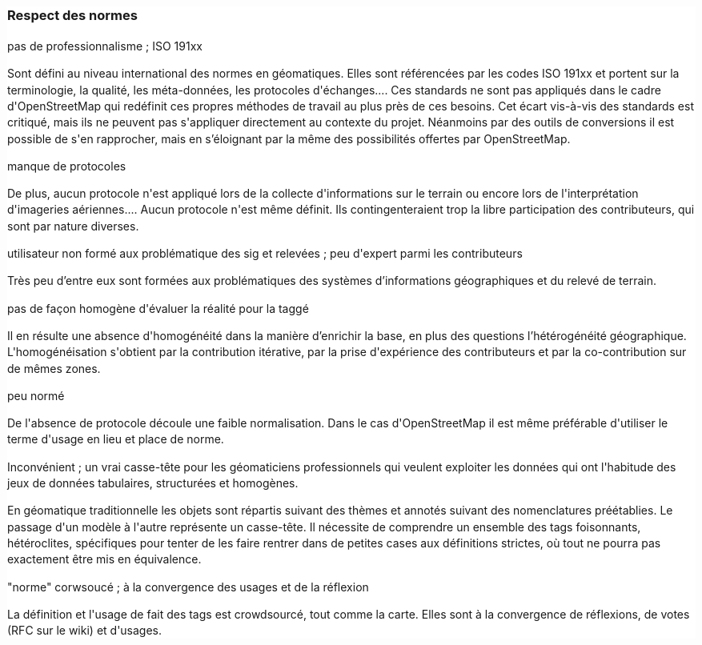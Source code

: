 ### Respect des normes

pas de professionnalisme ; ISO 191xx

Sont défini au niveau international des normes en géomatiques. Elles
sont référencées par les codes ISO 191xx et portent sur la terminologie,
la qualité, les méta-données, les protocoles d'échanges.... Ces
standards ne sont pas appliqués dans le cadre d'OpenStreetMap qui
redéfinit ces propres méthodes de travail au plus près de ces besoins.
Cet écart vis-à-vis des standards est critiqué, mais ils ne peuvent pas
s'appliquer directement au contexte du projet. Néanmoins par des outils
de conversions il est possible de s'en rapprocher, mais en s’éloignant
par la même des possibilités offertes par OpenStreetMap.

manque de protocoles

De plus, aucun protocole n'est appliqué lors de la collecte
d'informations sur le terrain ou encore lors de l'interprétation
d'imageries aériennes.... Aucun protocole n'est même définit. Ils
contingenteraient trop la libre participation des contributeurs, qui
sont par nature diverses.

utilisateur non formé aux problématique des sig et relevées ; peu
d'expert parmi les contributeurs

Très peu d’entre eux sont formées aux problématiques des systèmes
d’informations géographiques et du relevé de terrain.

pas de façon homogène d'évaluer la réalité pour la taggé

Il en résulte une absence d'homogénéité dans la manière d’enrichir la
base, en plus des questions l’hétérogénéité géographique.
L'homogénéisation s'obtient par la contribution itérative, par la prise
d'expérience des contributeurs et par la co-contribution sur de mêmes
zones.

peu normé

De l'absence de protocole découle une faible normalisation. Dans le cas
d'OpenStreetMap il est même préférable d'utiliser le terme d'usage en
lieu et place de norme.

Inconvénient ; un vrai casse-tête pour les géomaticiens professionnels
qui veulent exploiter les données qui ont l'habitude des jeux de données
tabulaires, structurées et homogènes.

En géomatique traditionnelle les objets sont répartis suivant des thèmes
et annotés suivant des nomenclatures préétablies. Le passage d'un modèle
à l'autre représente un casse-tête. Il nécessite de comprendre un
ensemble des tags foisonnants, hétéroclites, spécifiques pour tenter de
les faire rentrer dans de petites cases aux définitions strictes, où
tout ne pourra pas exactement être mis en équivalence.

"norme" corwsoucé ; à la convergence des usages et de la réflexion

La définition et l'usage de fait des tags est crowdsourcé, tout comme la
carte. Elles sont à la convergence de réflexions, de votes (RFC sur le
wiki) et d'usages.
